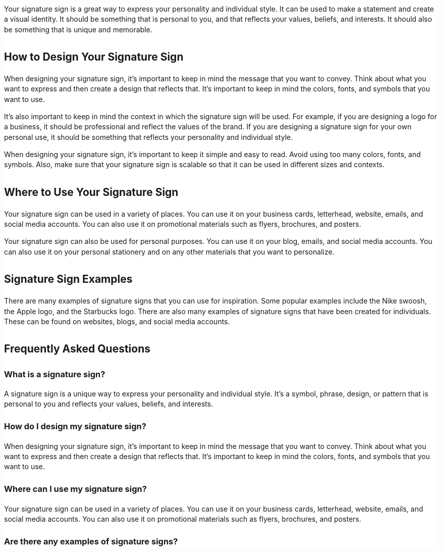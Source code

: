 <p>Your signature sign is a great way to express your personality and individual style. It can be used to make a statement and create a visual identity. It should be something that is personal to you, and that reflects your values, beliefs, and interests. It should also be something that is unique and memorable. </p>

<h2>How to Design Your Signature Sign</h2>

<p>When designing your signature sign, it’s important to keep in mind the message that you want to convey. Think about what you want to express and then create a design that reflects that. It’s important to keep in mind the colors, fonts, and symbols that you want to use. </p>

<p>It’s also important to keep in mind the context in which the signature sign will be used. For example, if you are designing a logo for a business, it should be professional and reflect the values of the brand. If you are designing a signature sign for your own personal use, it should be something that reflects your personality and individual style. </p>

<p>When designing your signature sign, it’s important to keep it simple and easy to read. Avoid using too many colors, fonts, and symbols. Also, make sure that your signature sign is scalable so that it can be used in different sizes and contexts. </p>

<h2>Where to Use Your Signature Sign</h2>

<p>Your signature sign can be used in a variety of places. You can use it on your business cards, letterhead, website, emails, and social media accounts. You can also use it on promotional materials such as flyers, brochures, and posters. </p>

<p>Your signature sign can also be used for personal purposes. You can use it on your blog, emails, and social media accounts. You can also use it on your personal stationery and on any other materials that you want to personalize. </p>

<h2>Signature Sign Examples</h2>

<p>There are many examples of signature signs that you can use for inspiration. Some popular examples include the Nike swoosh, the Apple logo, and the Starbucks logo. There are also many examples of signature signs that have been created for individuals. These can be found on websites, blogs, and social media accounts. </p>

<h2>Frequently Asked Questions</h2>

<h3>What is a signature sign?</h3>

<p>A signature sign is a unique way to express your personality and individual style. It’s a symbol, phrase, design, or pattern that is personal to you and reflects your values, beliefs, and interests. </p>

<h3>How do I design my signature sign?</h3>

<p>When designing your signature sign, it’s important to keep in mind the message that you want to convey. Think about what you want to express and then create a design that reflects that. It’s important to keep in mind the colors, fonts, and symbols that you want to use. </p>

<h3>Where can I use my signature sign?</h3>

<p>Your signature sign can be used in a variety of places. You can use it on your business cards, letterhead, website, emails, and social media accounts. You can also use it on promotional materials such as flyers, brochures, and posters. </p>

<h3>Are there any examples of signature signs?</h3>
